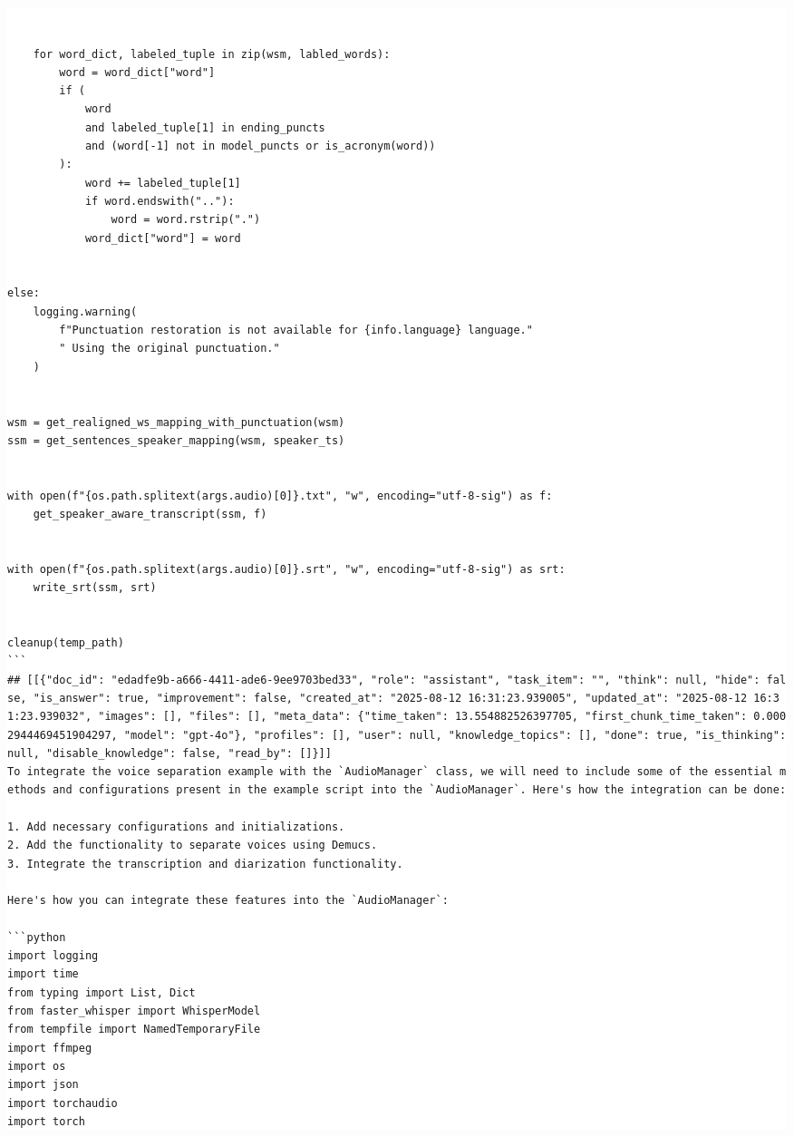 ````


    for word_dict, labeled_tuple in zip(wsm, labled_words):
        word = word_dict["word"]
        if (
            word
            and labeled_tuple[1] in ending_puncts
            and (word[-1] not in model_puncts or is_acronym(word))
        ):
            word += labeled_tuple[1]
            if word.endswith(".."):
                word = word.rstrip(".")
            word_dict["word"] = word


else:
    logging.warning(
        f"Punctuation restoration is not available for {info.language} language."
        " Using the original punctuation."
    )


wsm = get_realigned_ws_mapping_with_punctuation(wsm)
ssm = get_sentences_speaker_mapping(wsm, speaker_ts)


with open(f"{os.path.splitext(args.audio)[0]}.txt", "w", encoding="utf-8-sig") as f:
    get_speaker_aware_transcript(ssm, f)


with open(f"{os.path.splitext(args.audio)[0]}.srt", "w", encoding="utf-8-sig") as srt:
    write_srt(ssm, srt)


cleanup(temp_path)
```
## [[{"doc_id": "edadfe9b-a666-4411-ade6-9ee9703bed33", "role": "assistant", "task_item": "", "think": null, "hide": false, "is_answer": true, "improvement": false, "created_at": "2025-08-12 16:31:23.939005", "updated_at": "2025-08-12 16:31:23.939032", "images": [], "files": [], "meta_data": {"time_taken": 13.554882526397705, "first_chunk_time_taken": 0.0002944469451904297, "model": "gpt-4o"}, "profiles": [], "user": null, "knowledge_topics": [], "done": true, "is_thinking": null, "disable_knowledge": false, "read_by": []}]]
To integrate the voice separation example with the `AudioManager` class, we will need to include some of the essential methods and configurations present in the example script into the `AudioManager`. Here's how the integration can be done:

1. Add necessary configurations and initializations.
2. Add the functionality to separate voices using Demucs.
3. Integrate the transcription and diarization functionality.

Here's how you can integrate these features into the `AudioManager`:

```python
import logging
import time
from typing import List, Dict
from faster_whisper import WhisperModel
from tempfile import NamedTemporaryFile
import ffmpeg
import os
import json
import torchaudio
import torch
````